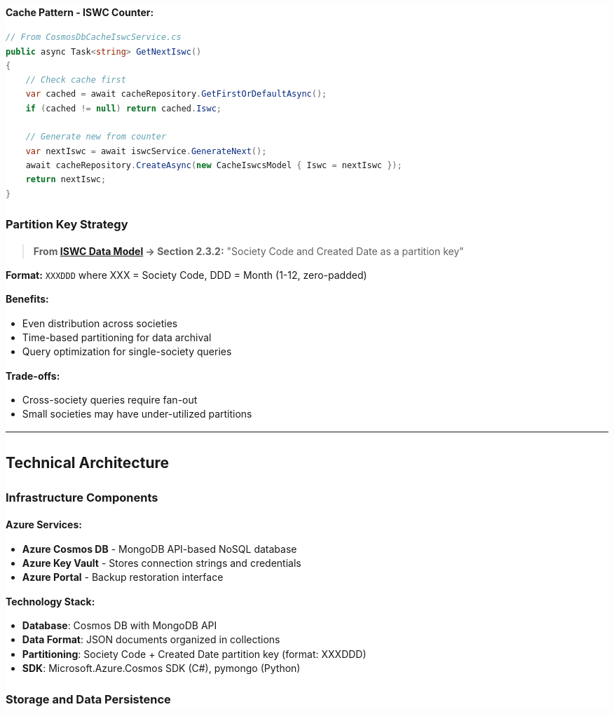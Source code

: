**Cache Pattern - ISWC Counter:**

```csharp
// From CosmosDbCacheIswcService.cs
public async Task<string> GetNextIswc()
{
    // Check cache first
    var cached = await cacheRepository.GetFirstOrDefaultAsync();
    if (cached != null) return cached.Iswc;

    // Generate new from counter
    var nextIswc = await iswcService.GenerateNext();
    await cacheRepository.CreateAsync(new CacheIswcsModel { Iswc = nextIswc });
    return nextIswc;
}
```

### Partition Key Strategy

> **From [ISWC Data Model](../../resources/core_design_documents/SPE_20190218_ISWCDataModel_REV%20(PM)/SPE_20190218_ISWCDataModel_REV%20(PM).md) → Section 2.3.2:** "Society Code and Created Date as a partition key"

**Format:** `XXXDDD` where XXX = Society Code, DDD = Month (1-12, zero-padded)

**Benefits:**

- Even distribution across societies
- Time-based partitioning for data archival
- Query optimization for single-society queries

**Trade-offs:**

- Cross-society queries require fan-out
- Small societies may have under-utilized partitions

---

## Technical Architecture

### Infrastructure Components

**Azure Services:**

- **Azure Cosmos DB** - MongoDB API-based NoSQL database
- **Azure Key Vault** - Stores connection strings and credentials
- **Azure Portal** - Backup restoration interface

**Technology Stack:**

- **Database**: Cosmos DB with MongoDB API
- **Data Format**: JSON documents organized in collections
- **Partitioning**: Society Code + Created Date partition key (format: XXXDDD)
- **SDK**: Microsoft.Azure.Cosmos SDK (C#), pymongo (Python)

### Storage and Data Persistence
